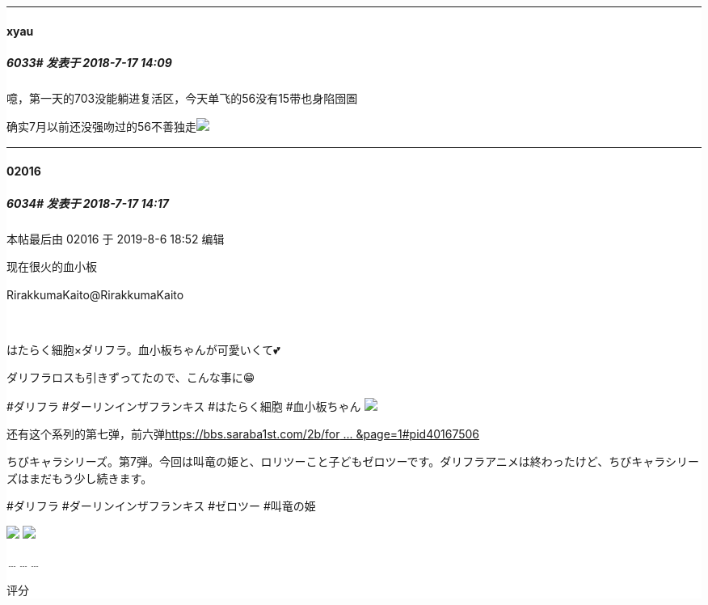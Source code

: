 





-----

####  xyau  
##### 6033#       发表于 2018-7-17 14:09




噫，第一天的703没能躺进复活区，今天单飞的56没有15带也身陷囹圄

确实7月以前还没强吻过的56不善独走<img src="https://static.saraba1st.com/image/smiley/face2017/067.png" referrerpolicy="no-referrer">







-----

####  02016  
##### 6034#       发表于 2018-7-17 14:17



 本帖最后由 02016 于 2019-8-6 18:52 编辑 

现在很火的血小板

RirakkumaKaito@RirakkumaKaito

  

はたらく細胞×ダリフラ。血小板ちゃんが可愛いくて💕

ダリフラロスも引きずってたので、こんな事に😁 

#ダリフラ #ダーリンインザフランキス #はたらく細胞 #血小板ちゃん
<img src="http://ww1.sinaimg.cn/large/006CqqeKgy1ftctths9ndj30go0dcjsq.jpg" referrerpolicy="no-referrer">



还有这个系列的第七弹，前六弹[https://bbs.saraba1st.com/2b/for ... &amp;page=1#pid40167506](https://bbs.saraba1st.com/2b/forum.php?mod=viewthread&amp;tid=1719892&amp;page=1#pid40167506)

ちびキャラシリーズ。第7弾。今回は叫竜の姫と、ロリツーこと子どもゼロツーです。ダリフラアニメは終わったけど、ちびキャラシリーズはまだもう少し続きます。

#ダリフラ #ダーリンインザフランキス #ゼロツー #叫竜の姫

<img src="http://wx3.sinaimg.cn/large/0060lm7Tly1ftctynnlkwj30ep0kfq4c.jpg" referrerpolicy="no-referrer">
<img src="http://wx3.sinaimg.cn/large/0060lm7Tly1ftctynqqxrj30dj0lsdh5.jpg" referrerpolicy="no-referrer">



﹍﹍﹍

评分


